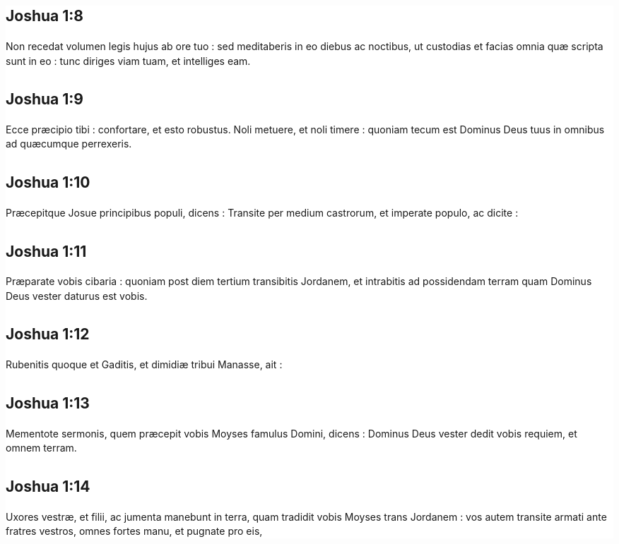 <a id="orge4f763d"></a>

## Joshua 1:8

Non recedat volumen legis hujus ab ore tuo : sed meditaberis in eo diebus ac noctibus, ut custodias et facias omnia quæ scripta sunt in eo : tunc diriges viam tuam, et intelliges eam.


<a id="org4b42a30"></a>

## Joshua 1:9

Ecce præcipio tibi : confortare, et esto robustus. Noli metuere, et noli timere : quoniam tecum est Dominus Deus tuus in omnibus ad quæcumque perrexeris.  


<a id="orgeafe038"></a>

## Joshua 1:10

Præcepitque Josue principibus populi, dicens : Transite per medium castrorum, et imperate populo, ac dicite :


<a id="orgd947a80"></a>

## Joshua 1:11

Præparate vobis cibaria : quoniam post diem tertium transibitis Jordanem, et intrabitis ad possidendam terram quam Dominus Deus vester daturus est vobis.


<a id="orga13fd86"></a>

## Joshua 1:12

Rubenitis quoque et Gaditis, et dimidiæ tribui Manasse, ait :


<a id="org12edb9b"></a>

## Joshua 1:13

Mementote sermonis, quem præcepit vobis Moyses famulus Domini, dicens : Dominus Deus vester dedit vobis requiem, et omnem terram.


<a id="org4dbc94e"></a>

## Joshua 1:14

Uxores vestræ, et filii, ac jumenta manebunt in terra, quam tradidit vobis Moyses trans Jordanem : vos autem transite armati ante fratres vestros, omnes fortes manu, et pugnate pro eis,


<a id="orgede78d5"></a>
